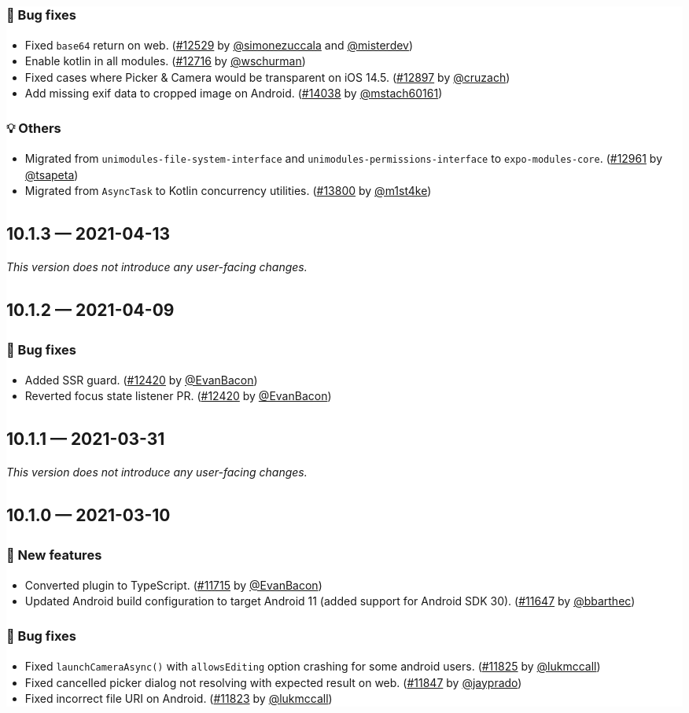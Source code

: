 ### 🐛 Bug fixes

- Fixed `base64` return on web. ([#12529](https://github.com/expo/expo/pull/12529) by [@simonezuccala](https://github.com/simonezuccala) and [@misterdev](https://github.com/misterdev))
- Enable kotlin in all modules. ([#12716](https://github.com/expo/expo/pull/12716) by [@wschurman](https://github.com/wschurman))
- Fixed cases where Picker & Camera would be transparent on iOS 14.5. ([#12897](https://github.com/expo/expo/pull/12897) by [@cruzach](https://github.com/cruzach))
- Add missing exif data to cropped image on Android. ([#14038](https://github.com/expo/expo/pull/14038) by [@mstach60161](https://github.com/mstach60161))

### 💡 Others

- Migrated from `unimodules-file-system-interface` and `unimodules-permissions-interface` to `expo-modules-core`. ([#12961](https://github.com/expo/expo/pull/12961) by [@tsapeta](https://github.com/tsapeta))
- Migrated from `AsyncTask` to Kotlin concurrency utilities. ([#13800](https://github.com/expo/expo/pull/13800) by [@m1st4ke](https://github.com/m1st4ke))

## 10.1.3 — 2021-04-13

_This version does not introduce any user-facing changes._

## 10.1.2 — 2021-04-09

### 🐛 Bug fixes

- Added SSR guard. ([#12420](https://github.com/expo/expo/pull/12420) by [@EvanBacon](https://github.com/EvanBacon))
- Reverted focus state listener PR. ([#12420](https://github.com/expo/expo/pull/12420) by [@EvanBacon](https://github.com/EvanBacon))

## 10.1.1 — 2021-03-31

_This version does not introduce any user-facing changes._

## 10.1.0 — 2021-03-10

### 🎉 New features

- Converted plugin to TypeScript. ([#11715](https://github.com/expo/expo/pull/11715) by [@EvanBacon](https://github.com/EvanBacon))
- Updated Android build configuration to target Android 11 (added support for Android SDK 30). ([#11647](https://github.com/expo/expo/pull/11647) by [@bbarthec](https://github.com/bbarthec))

### 🐛 Bug fixes

- Fixed `launchCameraAsync()` with `allowsEditing` option crashing for some android users. ([#11825](https://github.com/expo/expo/pull/11825) by [@lukmccall](https://github.com/lukmccall))
- Fixed cancelled picker dialog not resolving with expected result on web. ([#11847](https://github.com/expo/expo/pull/11847) by [@jayprado](https://github.com/jayprado))
- Fixed incorrect file URI on Android. ([#11823](https://github.com/expo/expo/pull/11823) by [@lukmccall](https://github.com/lukmccall))
